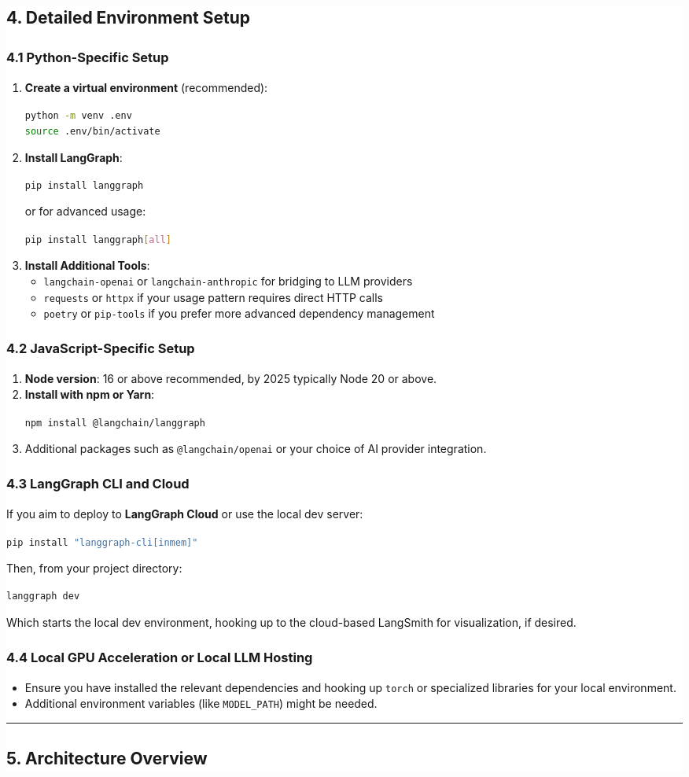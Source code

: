 
## 4. Detailed Environment Setup

### 4.1 Python-Specific Setup

1. **Create a virtual environment** (recommended):
   ```bash
   python -m venv .env
   source .env/bin/activate
   ```
2. **Install LangGraph**:
   ```bash
   pip install langgraph
   ```
   or for advanced usage:
   ```bash
   pip install langgraph[all]
   ```
3. **Install Additional Tools**:
   - `langchain-openai` or `langchain-anthropic` for bridging to LLM providers
   - `requests` or `httpx` if your usage pattern requires direct HTTP calls
   - `poetry` or `pip-tools` if you prefer more advanced dependency management

### 4.2 JavaScript-Specific Setup
1. **Node version**: 16 or above recommended, by 2025 typically Node 20 or above.
2. **Install with npm or Yarn**:
   ```bash
   npm install @langchain/langgraph
   ```
3. Additional packages such as `@langchain/openai` or your choice of AI provider integration.

### 4.3 LangGraph CLI and Cloud
If you aim to deploy to **LangGraph Cloud** or use the local dev server:
```bash
pip install "langgraph-cli[inmem]"
```
Then, from your project directory:
```bash
langgraph dev
```
Which starts the local dev environment, hooking up to the cloud-based LangSmith for visualization, if desired.

### 4.4 Local GPU Acceleration or Local LLM Hosting
- Ensure you have installed the relevant dependencies and hooking up `torch` or specialized libraries for your local environment.  
- Additional environment variables (like `MODEL_PATH`) might be needed.  

---

## 5. Architecture Overview
